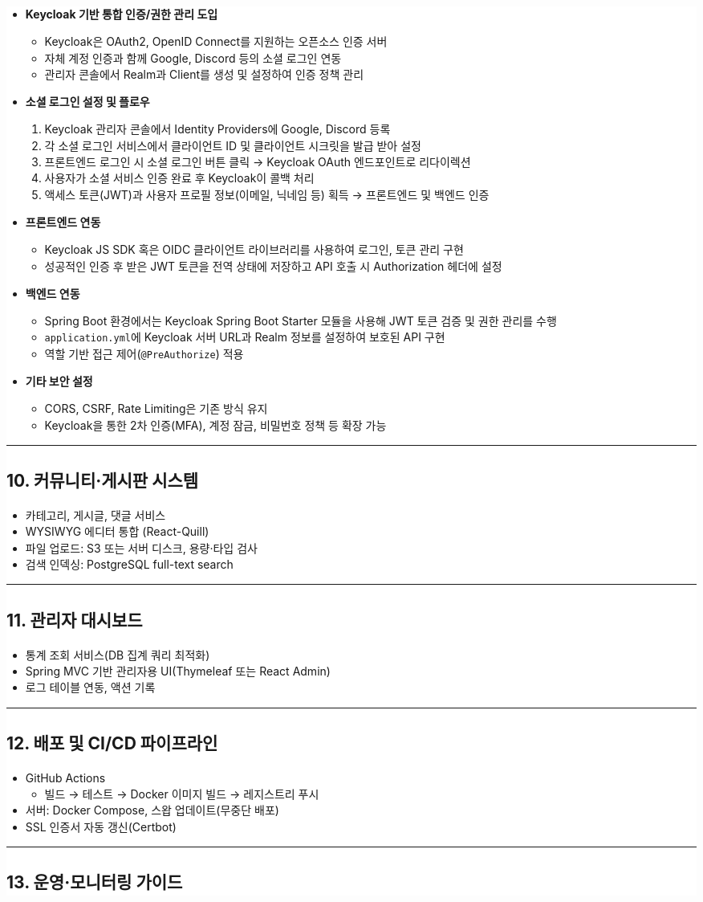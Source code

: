 - **Keycloak 기반 통합 인증/권한 관리 도입**
  - Keycloak은 OAuth2, OpenID Connect를 지원하는 오픈소스 인증 서버
  - 자체 계정 인증과 함께 Google, Discord 등의 소셜 로그인 연동
  - 관리자 콘솔에서 Realm과 Client를 생성 및 설정하여 인증 정책 관리

- **소셜 로그인 설정 및 플로우**
  1. Keycloak 관리자 콘솔에서 Identity Providers에 Google, Discord 등록
  2. 각 소셜 로그인 서비스에서 클라이언트 ID 및 클라이언트 시크릿을 발급 받아 설정
  3. 프론트엔드 로그인 시 소셜 로그인 버튼 클릭 → Keycloak OAuth 엔드포인트로 리다이렉션
  4. 사용자가 소셜 서비스 인증 완료 후 Keycloak이 콜백 처리
  5. 액세스 토큰(JWT)과 사용자 프로필 정보(이메일, 닉네임 등) 획득 → 프론트엔드 및 백엔드 인증

- **프론트엔드 연동**
  - Keycloak JS SDK 혹은 OIDC 클라이언트 라이브러리를 사용하여 로그인, 토큰 관리 구현
  - 성공적인 인증 후 받은 JWT 토큰을 전역 상태에 저장하고 API 호출 시 Authorization 헤더에 설정

- **백엔드 연동**
  - Spring Boot 환경에서는 Keycloak Spring Boot Starter 모듈을 사용해 JWT 토큰 검증 및 권한 관리를 수행
  - `application.yml`에 Keycloak 서버 URL과 Realm 정보를 설정하여 보호된 API 구현
  - 역할 기반 접근 제어(`@PreAuthorize`) 적용

- **기타 보안 설정**
  - CORS, CSRF, Rate Limiting은 기존 방식 유지
  - Keycloak을 통한 2차 인증(MFA), 계정 잠금, 비밀번호 정책 등 확장 가능

***

## 10. 커뮤니티·게시판 시스템

- 카테고리, 게시글, 댓글 서비스
- WYSIWYG 에디터 통합 (React-Quill)
- 파일 업로드: S3 또는 서버 디스크, 용량·타입 검사
- 검색 인덱싱: PostgreSQL full-text search

***

## 11. 관리자 대시보드

- 통계 조회 서비스(DB 집계 쿼리 최적화)
- Spring MVC 기반 관리자용 UI(Thymeleaf 또는 React Admin)
- 로그 테이블 연동, 액션 기록

***

## 12. 배포 및 CI/CD 파이프라인

- GitHub Actions
    - 빌드 → 테스트 → Docker 이미지 빌드 → 레지스트리 푸시
- 서버: Docker Compose, 스왑 업데이트(무중단 배포)
- SSL 인증서 자동 갱신(Certbot)

***

## 13. 운영·모니터링 가이드
